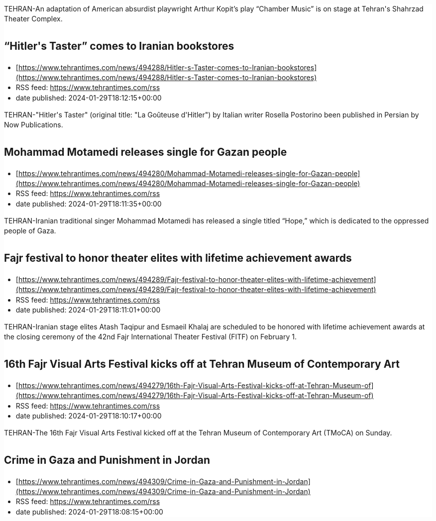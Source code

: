TEHRAN-An adaptation of American absurdist playwright Arthur Kopit’s play “Chamber Music” is on stage at Tehran's Shahrzad Theater Complex.

## “Hitler's Taster” comes to Iranian bookstores
 - [https://www.tehrantimes.com/news/494288/Hitler-s-Taster-comes-to-Iranian-bookstores](https://www.tehrantimes.com/news/494288/Hitler-s-Taster-comes-to-Iranian-bookstores)
 - RSS feed: https://www.tehrantimes.com/rss
 - date published: 2024-01-29T18:12:15+00:00

TEHRAN-"Hitler's Taster" (original title: "La Goûteuse d'Hitler") by Italian writer Rosella Postorino been published in Persian by Now Publications.

## Mohammad Motamedi releases single for Gazan people
 - [https://www.tehrantimes.com/news/494280/Mohammad-Motamedi-releases-single-for-Gazan-people](https://www.tehrantimes.com/news/494280/Mohammad-Motamedi-releases-single-for-Gazan-people)
 - RSS feed: https://www.tehrantimes.com/rss
 - date published: 2024-01-29T18:11:35+00:00

TEHRAN-Iranian traditional singer Mohammad Motamedi has released a single titled “Hope,” which is dedicated to the oppressed people of Gaza.

## Fajr festival to honor theater elites with lifetime achievement awards
 - [https://www.tehrantimes.com/news/494289/Fajr-festival-to-honor-theater-elites-with-lifetime-achievement](https://www.tehrantimes.com/news/494289/Fajr-festival-to-honor-theater-elites-with-lifetime-achievement)
 - RSS feed: https://www.tehrantimes.com/rss
 - date published: 2024-01-29T18:11:01+00:00

TEHRAN-Iranian stage elites Atash Taqipur and Esmaeil Khalaj are scheduled to be honored with lifetime achievement awards at the closing ceremony of the 42nd Fajr International Theater Festival (FITF) on February 1.

## 16th Fajr Visual Arts Festival kicks off at Tehran Museum of Contemporary Art
 - [https://www.tehrantimes.com/news/494279/16th-Fajr-Visual-Arts-Festival-kicks-off-at-Tehran-Museum-of](https://www.tehrantimes.com/news/494279/16th-Fajr-Visual-Arts-Festival-kicks-off-at-Tehran-Museum-of)
 - RSS feed: https://www.tehrantimes.com/rss
 - date published: 2024-01-29T18:10:17+00:00

TEHRAN-The 16th Fajr Visual Arts Festival kicked off at the Tehran Museum of Contemporary Art (TMoCA) on Sunday.

## Crime in Gaza and Punishment in Jordan
 - [https://www.tehrantimes.com/news/494309/Crime-in-Gaza-and-Punishment-in-Jordan](https://www.tehrantimes.com/news/494309/Crime-in-Gaza-and-Punishment-in-Jordan)
 - RSS feed: https://www.tehrantimes.com/rss
 - date published: 2024-01-29T18:08:15+00:00
